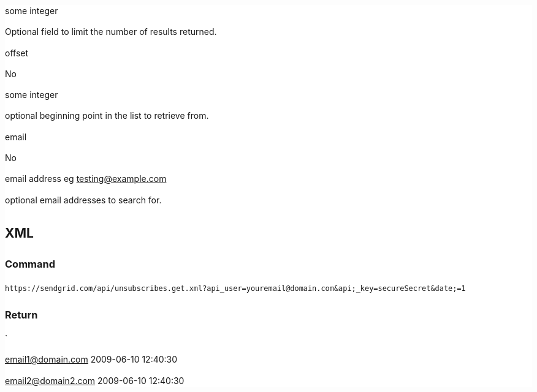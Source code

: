      
some integer

      
Optional field to limit the number of results returned.

     
    


      
offset

      
No

      
some integer

      
optional beginning point in the list to retrieve from.

     
    


      
email

      
No

      
email address eg testing@example.com

      
optional email addresses to search for.

     
	




## XML




### Command


`
https://sendgrid.com/api/unsubscribes.get.xml?api_user=youremail@domain.com&api;_key=secureSecret&date;=1
`


### Return


`


email1@domain.com
2009-06-10 12:40:30


email2@domain2.com
2009-06-10 12:40:30

